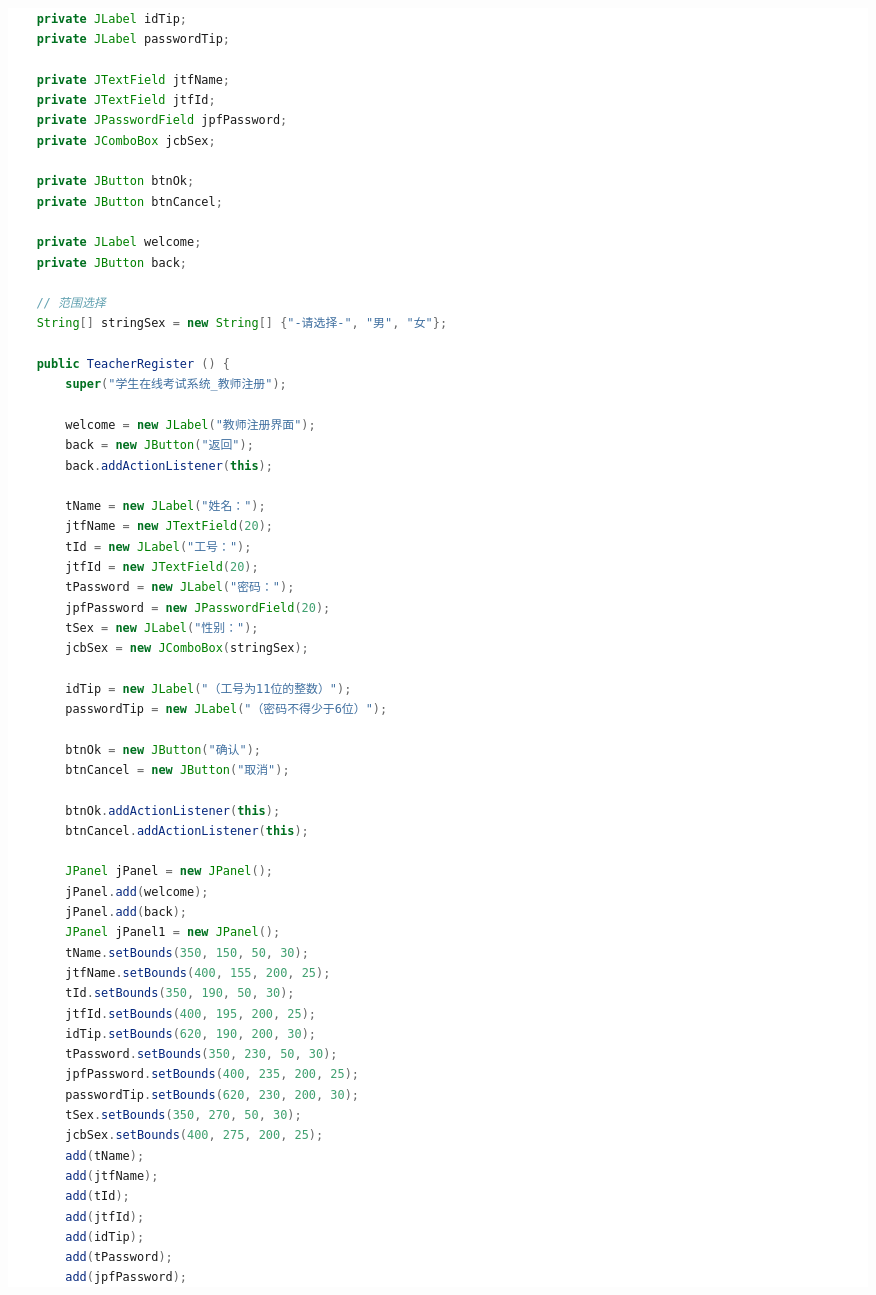 ```java
    private JLabel idTip;
    private JLabel passwordTip;

    private JTextField jtfName;
    private JTextField jtfId;
    private JPasswordField jpfPassword;
    private JComboBox jcbSex;

    private JButton btnOk;
    private JButton btnCancel;

    private JLabel welcome;
    private JButton back;

    // 范围选择
    String[] stringSex = new String[] {"-请选择-", "男", "女"};

    public TeacherRegister () {
        super("学生在线考试系统_教师注册");

        welcome = new JLabel("教师注册界面");
        back = new JButton("返回");
        back.addActionListener(this);

        tName = new JLabel("姓名：");
        jtfName = new JTextField(20);
        tId = new JLabel("工号：");
        jtfId = new JTextField(20);
        tPassword = new JLabel("密码：");
        jpfPassword = new JPasswordField(20);
        tSex = new JLabel("性别：");
        jcbSex = new JComboBox(stringSex);

        idTip = new JLabel("（工号为11位的整数）");
        passwordTip = new JLabel("（密码不得少于6位）");

        btnOk = new JButton("确认");
        btnCancel = new JButton("取消");

        btnOk.addActionListener(this);
        btnCancel.addActionListener(this);

        JPanel jPanel = new JPanel();
        jPanel.add(welcome);
        jPanel.add(back);
        JPanel jPanel1 = new JPanel();
        tName.setBounds(350, 150, 50, 30);
        jtfName.setBounds(400, 155, 200, 25);
        tId.setBounds(350, 190, 50, 30);
        jtfId.setBounds(400, 195, 200, 25);
        idTip.setBounds(620, 190, 200, 30);
        tPassword.setBounds(350, 230, 50, 30);
        jpfPassword.setBounds(400, 235, 200, 25);
        passwordTip.setBounds(620, 230, 200, 30);
        tSex.setBounds(350, 270, 50, 30);
        jcbSex.setBounds(400, 275, 200, 25);
        add(tName);
        add(jtfName);
        add(tId);
        add(jtfId);
        add(idTip);
        add(tPassword);
        add(jpfPassword);
```